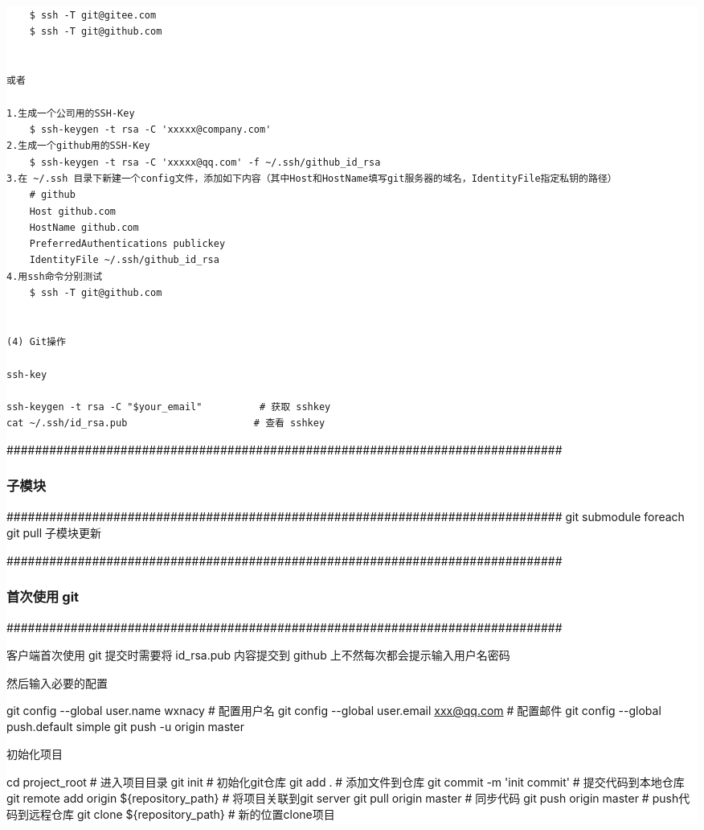         $ ssh -T git@gitee.com
        $ ssh -T git@github.com


    或者
    
    1.生成一个公司用的SSH-Key
        $ ssh-keygen -t rsa -C 'xxxxx@company.com' 
    2.生成一个github用的SSH-Key
        $ ssh-keygen -t rsa -C 'xxxxx@qq.com' -f ~/.ssh/github_id_rsa
    3.在 ~/.ssh 目录下新建一个config文件，添加如下内容（其中Host和HostName填写git服务器的域名，IdentityFile指定私钥的路径）
        # github
        Host github.com
        HostName github.com
        PreferredAuthentications publickey
        IdentityFile ~/.ssh/github_id_rsa
    4.用ssh命令分别测试
        $ ssh -T git@github.com


    (4) Git操作
    
    ssh-key
    
    ssh-keygen -t rsa -C "$your_email"          # 获取 sshkey
    cat ~/.ssh/id_rsa.pub                      # 查看 sshkey




##############################################################################
### 子模块
##############################################################################
git submodule foreach git pull    子模块更新


##############################################################################
### 首次使用 git
##############################################################################

客户端首次使用 git 提交时需要将 id_rsa.pub 内容提交到 github 上不然每次都会提示输入用户名密码

然后输入必要的配置


git config --global user.name wxnacy            # 配置用户名
git config --global user.email xxx@qq.com      # 配置邮件
git config --global push.default simple
git push -u origin master


初始化项目

cd project_root                            # 进入项目目录
git init                                    # 初始化git仓库
git add .                                  # 添加文件到仓库
git commit -m 'init commit'                # 提交代码到本地仓库
git remote add origin ${repository_path}    # 将项目关联到git server
git pull origin master                      # 同步代码
git push origin master                      # push代码到远程仓库
git clone ${repository_path}                # 新的位置clone项目
